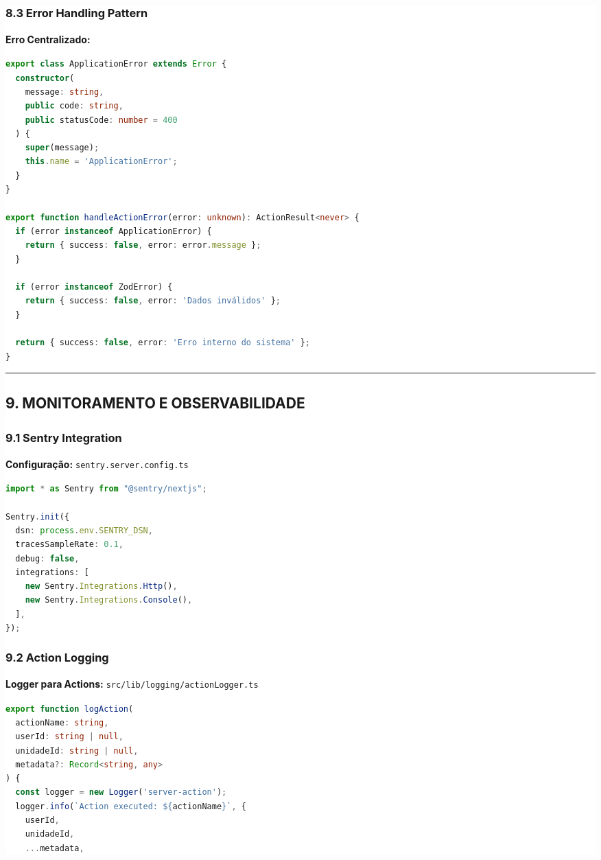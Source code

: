 ### **8.3 Error Handling Pattern**

**Erro Centralizado:**
```typescript
export class ApplicationError extends Error {
  constructor(
    message: string,
    public code: string,
    public statusCode: number = 400
  ) {
    super(message);
    this.name = 'ApplicationError';
  }
}

export function handleActionError(error: unknown): ActionResult<never> {
  if (error instanceof ApplicationError) {
    return { success: false, error: error.message };
  }
  
  if (error instanceof ZodError) {
    return { success: false, error: 'Dados inválidos' };
  }
  
  return { success: false, error: 'Erro interno do sistema' };
}
```

---

## 9. MONITORAMENTO E OBSERVABILIDADE

### **9.1 Sentry Integration**

**Configuração:** `sentry.server.config.ts`
```typescript
import * as Sentry from "@sentry/nextjs";

Sentry.init({
  dsn: process.env.SENTRY_DSN,
  tracesSampleRate: 0.1,
  debug: false,
  integrations: [
    new Sentry.Integrations.Http(),
    new Sentry.Integrations.Console(),
  ],
});
```

### **9.2 Action Logging**

**Logger para Actions:** `src/lib/logging/actionLogger.ts`
```typescript
export function logAction(
  actionName: string,
  userId: string | null,
  unidadeId: string | null,
  metadata?: Record<string, any>
) {
  const logger = new Logger('server-action');
  logger.info(`Action executed: ${actionName}`, {
    userId,
    unidadeId,
    ...metadata,
```